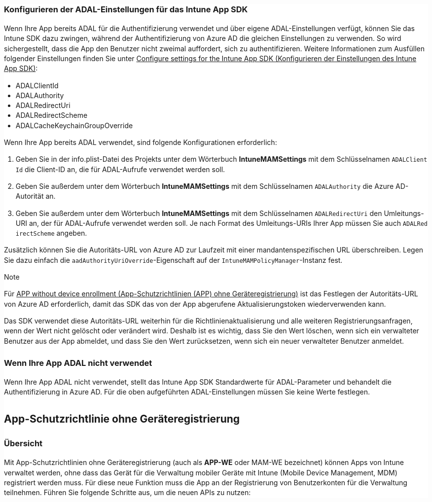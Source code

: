 ### <a name="configure-adal-settings-for-the-intune-app-sdk"></a>Konfigurieren der ADAL-Einstellungen für das Intune App SDK

Wenn Ihre App bereits ADAL für die Authentifizierung verwendet und über eigene ADAL-Einstellungen verfügt, können Sie das Intune SDK dazu zwingen, während der Authentifizierung von Azure AD die gleichen Einstellungen zu verwenden. So wird sichergestellt, dass die App den Benutzer nicht zweimal auffordert, sich zu authentifizieren. Weitere Informationen zum Ausfüllen folgender Einstellungen finden Sie unter [Configure settings for the Intune App SDK (Konfigurieren der Einstellungen des Intune App SDK)](#configure-settings-for-the-intune-app-sdk):  

* ADALClientId
* ADALAuthority
* ADALRedirectUri
* ADALRedirectScheme
* ADALCacheKeychainGroupOverride

Wenn Ihre App bereits ADAL verwendet, sind folgende Konfigurationen erforderlich:

1. Geben Sie in der info.plist-Datei des Projekts unter dem Wörterbuch **IntuneMAMSettings** mit dem Schlüsselnamen `ADALClientId` die Client-ID an, die für ADAL-Aufrufe verwendet werden soll.

2. Geben Sie außerdem unter dem Wörterbuch **IntuneMAMSettings** mit dem Schlüsselnamen `ADALAuthority` die Azure AD-Autorität an.

3. Geben Sie außerdem unter dem Wörterbuch **IntuneMAMSettings** mit dem Schlüsselnamen `ADALRedirectUri` den Umleitungs-URI an, der für ADAL-Aufrufe verwendet werden soll. Je nach Format des Umleitungs-URIs Ihrer App müssen Sie auch `ADALRedirectScheme` angeben.


Zusätzlich können Sie die Autoritäts-URL von Azure AD zur Laufzeit mit einer mandantenspezifischen URL überschreiben. Legen Sie dazu einfach die `aadAuthorityUriOverride`-Eigenschaft auf der `IntuneMAMPolicyManager`-Instanz fest.

> [!NOTE]
> Für [APP without device enrollment (App-Schutzrichtlinien (APP) ohne Geräteregistrierung)](#App-protection-policy-without-device-enrollment) ist das Festlegen der Autoritäts-URL von Azure AD erforderlich, damit das SDK das von der App abgerufene Aktualisierungstoken wiederverwenden kann.

Das SDK verwendet diese Autoritäts-URL weiterhin für die Richtlinienaktualisierung und alle weiteren Registrierungsanfragen, wenn der Wert nicht gelöscht oder verändert wird.  Deshalb ist es wichtig, dass Sie den Wert löschen, wenn sich ein verwalteter Benutzer aus der App abmeldet, und dass Sie den Wert zurücksetzen, wenn sich ein neuer verwalteter Benutzer anmeldet.

### <a name="if-your-app-does-not-use-adal"></a>Wenn Ihre App ADAL nicht verwendet

Wenn Ihre App ADAL nicht verwendet, stellt das Intune App SDK Standardwerte für ADAL-Parameter und behandelt die Authentifizierung in Azure AD. Für die oben aufgeführten ADAL-Einstellungen müssen Sie keine Werte festlegen.

## <a name="app-protection-policy-without-device-enrollment"></a>App-Schutzrichtlinie ohne Geräteregistrierung

### <a name="overview"></a>Übersicht
Mit App-Schutzrichtlinien ohne Geräteregistrierung (auch als **APP-WE** oder MAM-WE bezeichnet) können Apps von Intune verwaltet werden, ohne dass das Gerät für die Verwaltung mobiler Geräte mit Intune (Mobile Device Management, MDM) registriert werden muss. Für diese neue Funktion muss die App an der Registrierung von Benutzerkonten für die Verwaltung teilnehmen. Führen Sie folgende Schritte aus, um die neuen APIs zu nutzen:
